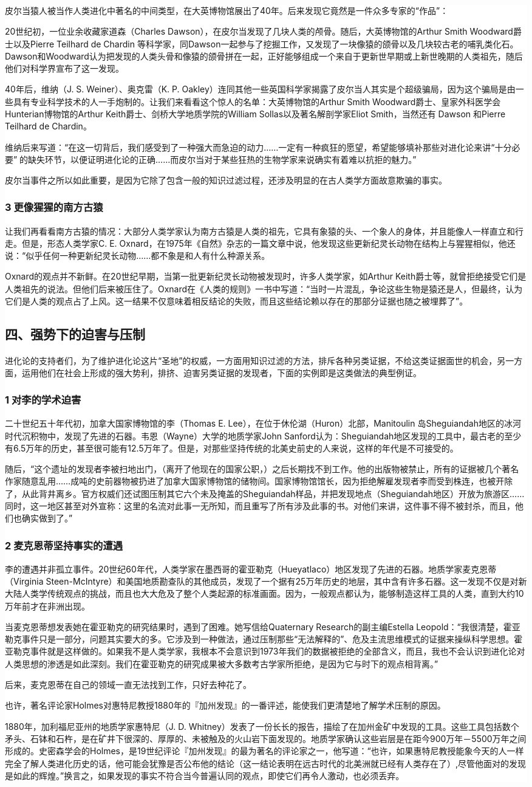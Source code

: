 皮尔当猿人被当作人类进化中著名的中间类型，在大英博物馆展出了40年。后来发现它竟然是一件众多专家的“作品”：

20世纪初，一位业余收藏家道森（Charles Dawson），在皮尔当发现了几块人类的颅骨。随后，大英博物馆的Arthur Smith Woodward爵士以及Pierre Teilhard de Chardin 等科学家，同Dawson一起参与了挖掘工作，又发现了一块像猿的颌骨以及几块较古老的哺乳类化石。Dawson和Woodward认为把发现的人类头骨和像猿的颌骨拼在一起，正好能够组成一个来自于更新世早期或上新世晚期的人类祖先，随后他们对科学界宣布了这一发现。

40年后，维纳（J. S. Weiner）、奥克雷（K. P. Oakley）连同其他一些英国科学家揭露了皮尔当人其实是个超级骗局，因为这个骗局是由一些具有专业科学技术的人一手炮制的。让我们来看看这个惊人的名单：大英博物馆的Arthur Smith Woodward爵士、皇家外科医学会Hunterian博物馆的Arthur Keith爵士、剑桥大学地质学院的William Sollas以及著名解剖学家Eliot Smith，当然还有 Dawson 和Pierre Teilhard de Chardin。

维纳后来写道：“在这一切背后，我们感受到了一种强大而急迫的动力……一定有一种疯狂的愿望，希望能够填补那些对进化论来讲“十分必要” 的缺失环节，以便证明进化论的正确……而皮尔当对于某些狂热的生物学家来说确实有着难以抗拒的魅力。”

皮尔当事件之所以如此重要，是因为它除了包含一般的知识过滤过程，还涉及明显的在古人类学方面故意欺骗的事实。

### 3 更像猩猩的南方古猿

让我们再看看南方古猿的情况：大部分人类学家认为南方古猿是人类的祖先，它具有象猿的头、一个象人的身体，并且能像人一样直立和行走。但是，形态人类学家C. E. Oxnard，在1975年《自然》杂志的一篇文章中说，他发现这些更新纪灵长动物在结构上与猩猩相似，他还说：“似乎任何一种更新纪灵长动物……都不象是和人有什么种源关系。

Oxnard的观点并不新鲜。在20世纪早期，当第一批更新纪灵长动物被发现时，许多人类学家，如Arthur Keith爵士等，就曾拒绝接受它们是人类祖先的说法。但他们后来被压住了。Oxnard在《人类的规则》一书中写道：“当时一片混乱，争论这些生物是猿还是人，但最终，认为它们是人类的观点占了上风。这一结果不仅意味着相反结论的失败，而且这些结论赖以存在的那部分证据也随之被埋葬了”。

## 四、强势下的迫害与压制

进化论的支持者们，为了维护进化论这片“圣地”的权威，一方面用知识过滤的方法，排斥各种另类证据，不给这类证据面世的机会，另一方面，运用他们在社会上形成的强大势利，排挤、迫害另类证据的发现者，下面的实例即是这类做法的典型例证。

### 1 对李的学术迫害

二十世纪五十年代初，加拿大国家博物馆的李（Thomas E. Lee），在位于休伦湖（Huron）北部，Manitoulin 岛Sheguiandah地区的冰河时代沉积物中，发现了先进的石器。韦恩（Wayne）大学的地质学家John Sanford认为：Sheguiandah地区发现的工具中，最古老的至少有6.5万年的历史，甚至很可能有12.5万年了。但是，对那些坚持传统的北美史前史的人来说，这样的年代是不可接受的。

随后，“这个遗址的发现者李被扫地出门，（离开了他现在的国家公职，）之后长期找不到工作。他的出版物被禁止，所有的证据被几个著名作家随意乱用……成吨的史前器物被扔进了加拿大国家博物馆的储物间。国家博物馆馆长，因为拒绝解雇发现者李而受到株连，也被开除了，从此背井离乡。官方权威们还试图压制其它六个未及掩盖的Sheguiandah样品，并把发现地点（Sheguiandah地区）开放为旅游区……同时，这一地区甚至对外宣称：这里的名流对此事一无所知，而且重写了所有涉及此事的书。对他们来讲，这件事不得不被封杀，而且，他们也确实做到了。”

### 2 麦克恩蒂坚持事实的遭遇

李的遭遇并非孤立事件。20世纪60年代，人类学家在墨西哥的霍亚勒克（Hueyatlaco）地区发现了先进的石器。地质学家麦克恩蒂（Virginia Steen-McIntyre）和美国地质勘查队的其他成员，发现了一个据有25万年历史的地层，其中含有许多石器。这一发现不仅是对新大陆人类学传统观点的挑战，而且也大大危及了整个人类起源的标准画面。因为，一般观点都认为，能够制造这样工具的人类，直到大约10万年前才在非洲出现。

当麦克恩蒂想发表她在霍亚勒克的研究结果时，遇到了困难。她写信给Quaternary Research的副主编Estella Leopold：“我很清楚，霍亚勒克事件只是一部分，问题其实要大的多。它涉及到一种做法，通过压制那些“无法解释的”、危及主流思维模式的证据来操纵科学思想。霍亚勒克事件就是这样做的。如果我不是人类学家，我根本不会意识到1973年我们的数据被拒绝的全部含义，而且，我也不会认识到进化论对人类思想的渗透是如此深刻。我们在霍亚勒克的研究成果被大多数考古学家所拒绝，是因为它与时下的观点相背离。”

后来，麦克恩蒂在自己的领域一直无法找到工作，只好去种花了。

也许，著名评论家Holmes对惠特尼教授1880年的『加州发现』的一番评述，能使我们更清楚地了解学术压制的原因。

1880年，加利福尼亚州的地质学家惠特尼（J. D. Whitney）发表了一份长长的报告，描绘了在加州金矿中发现的工具。这些工具包括数个矛头、石钵和石杵，是在矿井下很深的、厚厚的、未被触及的火山岩下面发现的。地质学家确认这些岩层是在距今900万年－5500万年之间形成的。史密森学会的Holmes，是19世纪评论『加州发现』的最为著名的评论家之一，他写道：“也许，如果惠特尼教授能象今天的人一样完全了解人类进化历史的话，他可能会犹豫是否公布他的结论（这一结论表明在远古时代的北美洲就已经有人类存在了）,尽管他面对的发现是如此的辉煌。”换言之，如果发现的事实不符合当今普遍认同的观点，即使它们再令人激动，也必须丢弃。
